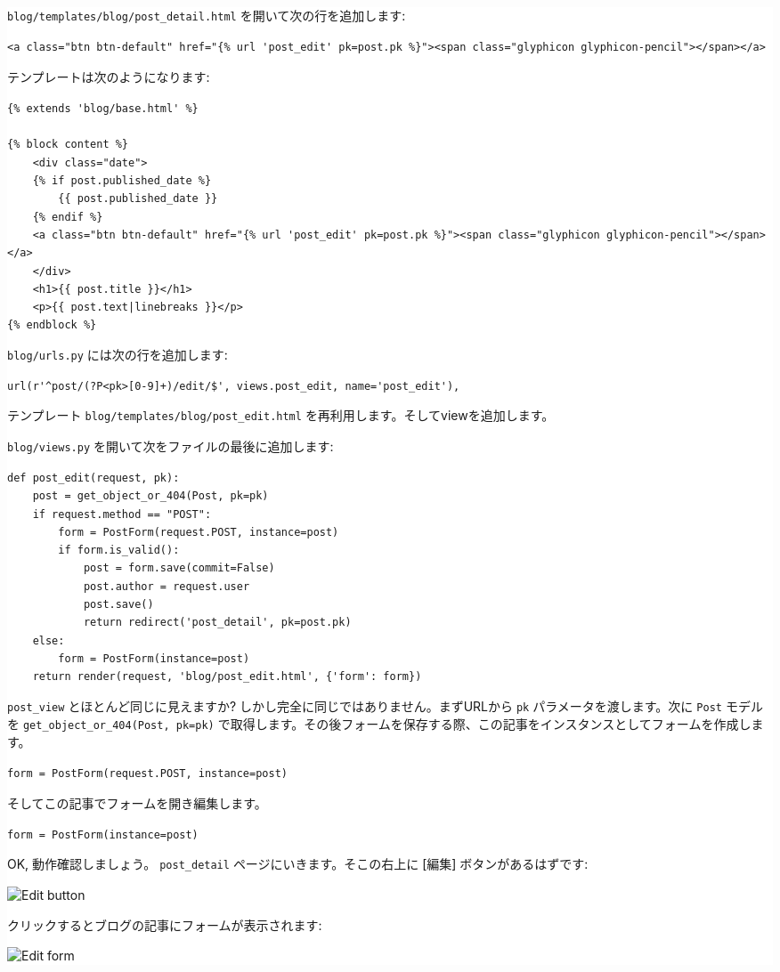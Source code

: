 `blog/templates/blog/post_detail.html` を開いて次の行を追加します:


    <a class="btn btn-default" href="{% url 'post_edit' pk=post.pk %}"><span class="glyphicon glyphicon-pencil"></span></a>

テンプレートは次のようになります:

    {% extends 'blog/base.html' %}

    {% block content %}
        <div class="date">
        {% if post.published_date %}
            {{ post.published_date }}
        {% endif %}
        <a class="btn btn-default" href="{% url 'post_edit' pk=post.pk %}"><span class="glyphicon glyphicon-pencil"></span></a>
        </div>
        <h1>{{ post.title }}</h1>
        <p>{{ post.text|linebreaks }}</p>
    {% endblock %}

`blog/urls.py` には次の行を追加します:

    url(r'^post/(?P<pk>[0-9]+)/edit/$', views.post_edit, name='post_edit'),

テンプレート `blog/templates/blog/post_edit.html` を再利用します。そしてviewを追加します。

`blog/views.py` を開いて次をファイルの最後に追加します:

    def post_edit(request, pk):
        post = get_object_or_404(Post, pk=pk)
        if request.method == "POST":
            form = PostForm(request.POST, instance=post)
            if form.is_valid():
                post = form.save(commit=False)
                post.author = request.user
                post.save()
                return redirect('post_detail', pk=post.pk)
        else:
            form = PostForm(instance=post)
        return render(request, 'blog/post_edit.html', {'form': form})

`post_view` とほとんど同じに見えますか? しかし完全に同じではありません。まずURLから `pk` パラメータを渡します。次に `Post` モデルを `get_object_or_404(Post, pk=pk)` で取得します。その後フォームを保存する際、この記事をインスタンスとしてフォームを作成します。

    form = PostForm(request.POST, instance=post)

そしてこの記事でフォームを開き編集します。

    form = PostForm(instance=post)

OK, 動作確認しましょう。 `post_detail` ページにいきます。そこの右上に [編集] ボタンがあるはずです:

![Edit button](images/edit_button2.png)

クリックするとブログの記事にフォームが表示されます:

![Edit form](images/edit_form2.png)
